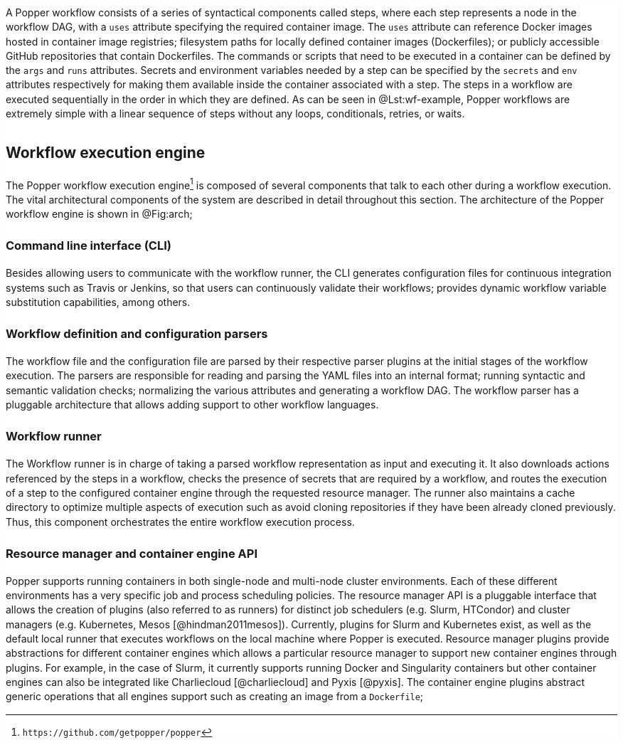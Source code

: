 A Popper workflow consists of a series of syntactical components called steps, where each step represents a node in the workflow DAG, with a `uses` attribute specifying the required container image. 
The `uses` attribute can reference Docker images hosted in container image registries; filesystem paths for locally defined container images (Dockerfiles); or publicly accessible GitHub repositories that contain Dockerfiles. 
The commands or scripts that need to be executed in a container can be defined by the `args` and `runs` attributes. 
Secrets and environment variables needed by a step can be specified by the `secrets` and `env` attributes respectively for making them available inside the container associated with a step.
The steps in a workflow are executed sequentially in the order in which they are defined.
As can be seen in @Lst:wf-example, Popper workflows are extremely simple with a linear sequence of steps without any loops, conditionals, retries, or waits.

## Workflow execution engine

The Popper workflow execution engine[^popperrepo] is composed of several components that talk to each other during a workflow execution.
The vital architectural components of the system are described in detail throughout this section.
The architecture of the Popper workflow engine is shown in @Fig:arch;

[^popperrepo]: `https://github.com/getpopper/popper`

### Command line interface (CLI)

Besides allowing users to communicate with the workflow runner, the CLI generates configuration files for continuous integration systems such as Travis or Jenkins, so that users can continuously validate their workflows;
provides dynamic workflow variable substitution capabilities, among others.

### Workflow definition and configuration parsers

The workflow file and the configuration file are parsed by their respective parser plugins at the initial stages of the workflow execution.
The parsers are responsible for reading and parsing the YAML files into an internal format;
running syntactic and semantic validation checks;
normalizing the various attributes and generating a workflow DAG.
The workflow parser has a pluggable architecture that allows adding support to other workflow languages.

### Workflow runner

The Workflow runner is in charge of taking a parsed workflow representation as input and executing it.
It also downloads actions referenced by the steps in a workflow, checks the presence of secrets that are required by a workflow, and routes the execution of a step to the configured container engine through the requested resource manager. 
The runner also maintains a cache directory to optimize multiple aspects of execution such as avoid cloning repositories if they have been already cloned previously. 
Thus, this component orchestrates the entire workflow execution process.

### Resource manager and container engine API

Popper supports running containers in both single-node and multi-node cluster environments. 
Each of these different environments has a very specific job and process scheduling policies. 
The resource manager API is a pluggable interface that allows the creation of plugins (also referred to as runners) for distinct job schedulers (e.g. Slurm, HTCondor) and cluster managers (e.g. Kubernetes, Mesos [@hindman2011mesos]).
Currently, plugins for Slurm and Kubernetes exist, as well as the default local runner that executes workflows on the local machine where Popper is executed.
Resource manager plugins provide abstractions for different container engines which allows a particular resource manager to support new container engines through plugins.
For example, in the case of Slurm, it currently supports running Docker and Singularity containers but other container engines can also be integrated like Charliecloud [@charliecloud] and Pyxis [@pyxis].
The container engine plugins abstract generic operations that all engines support such as creating an image from a `Dockerfile`;

[^popper1]: The version of Popper described in this article is a major overhaul of an earlier version of Popper [@jimenez2017popper]. See @Sec:previous-popper for more.
[^code]: `https://github.com/ivotron/popper-canopie-paper`
[^mlperf]: `https://github.com/mlperf/training`
[^popper1xcli]: Available in the branch `v1.x` of the official repository: `https://github.com/getpopper/popper/tree/v1.x`.
[^cross]: `https://cross.ucsc.edu`
[^iris-hep]: `https://iris-hep.org`
